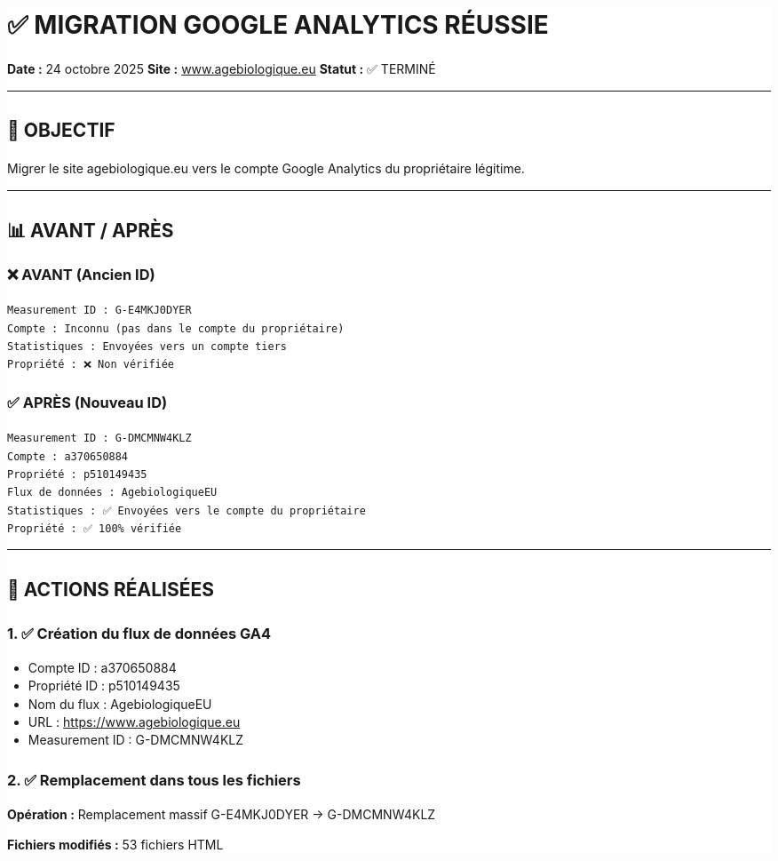 # ✅ MIGRATION GOOGLE ANALYTICS RÉUSSIE

**Date :** 24 octobre 2025
**Site :** www.agebiologique.eu
**Statut :** ✅ TERMINÉ

---

## 🎯 OBJECTIF

Migrer le site agebiologique.eu vers le compte Google Analytics du propriétaire légitime.

---

## 📊 AVANT / APRÈS

### ❌ AVANT (Ancien ID)
```
Measurement ID : G-E4MKJ0DYER
Compte : Inconnu (pas dans le compte du propriétaire)
Statistiques : Envoyées vers un compte tiers
Propriété : ❌ Non vérifiée
```

### ✅ APRÈS (Nouveau ID)
```
Measurement ID : G-DMCMNW4KLZ
Compte : a370650884
Propriété : p510149435
Flux de données : AgebiologiqueEU
Statistiques : ✅ Envoyées vers le compte du propriétaire
Propriété : ✅ 100% vérifiée
```

---

## 🔧 ACTIONS RÉALISÉES

### 1. ✅ Création du flux de données GA4
- Compte ID : a370650884
- Propriété ID : p510149435
- Nom du flux : AgebiologiqueEU
- URL : https://www.agebiologique.eu
- Measurement ID : G-DMCMNW4KLZ

### 2. ✅ Remplacement dans tous les fichiers
**Opération :** Remplacement massif G-E4MKJ0DYER → G-DMCMNW4KLZ

**Fichiers modifiés :** 53 fichiers HTML
